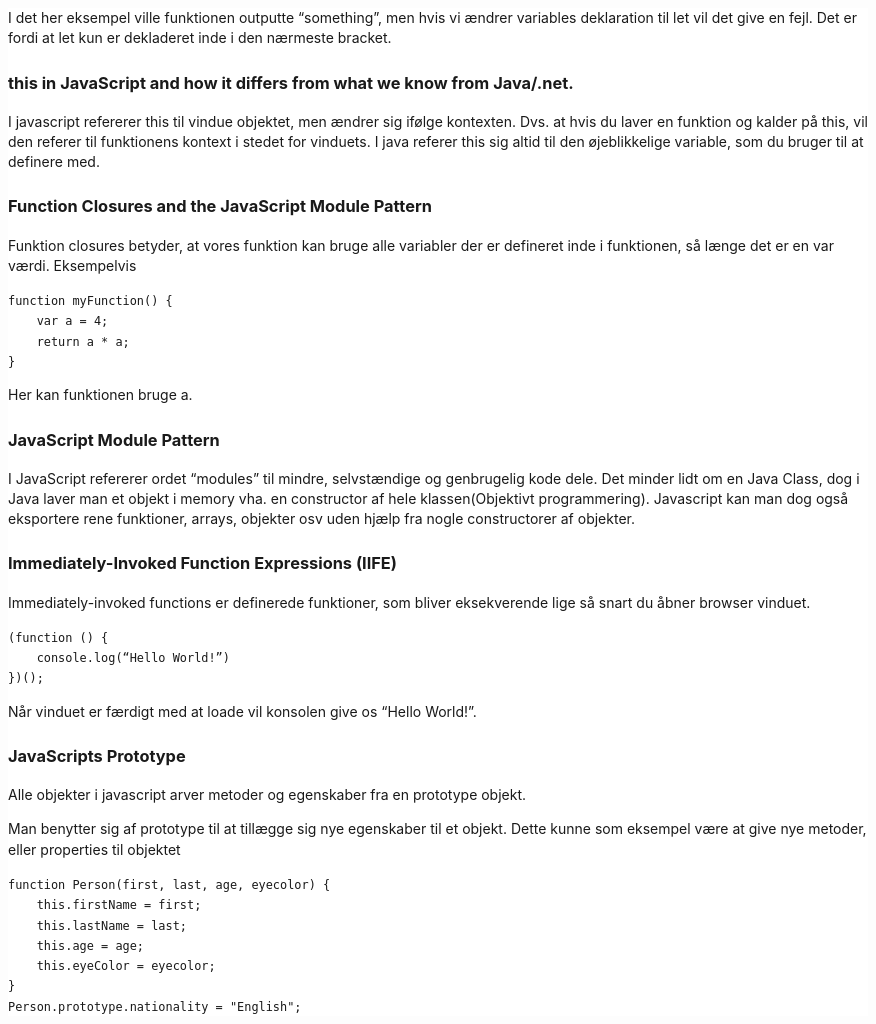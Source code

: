 I det her eksempel ville funktionen outputte “something”, men hvis vi ændrer variables deklaration til let vil det give en fejl. Det er fordi at let kun er dekladeret inde i den nærmeste bracket.

### this in JavaScript and how it differs from what we know from Java/.net.
I javascript refererer this til vindue objektet, men ændrer sig ifølge kontexten. Dvs. at hvis du laver en funktion og kalder på this, vil den referer til funktionens kontext i stedet for vinduets.
I java referer this sig altid til den øjeblikkelige variable, som du bruger til at definere med.

### Function Closures and the JavaScript Module Pattern
Funktion closures betyder, at vores funktion kan bruge alle variabler der er defineret inde i funktionen, så længe det er en var værdi.
Eksempelvis 

```
function myFunction() {
    var a = 4;
    return a * a;
}
```
Her kan funktionen bruge a.

### JavaScript Module Pattern
I JavaScript refererer ordet “modules” til mindre, selvstændige og genbrugelig kode dele. Det minder lidt om en Java Class, dog i Java laver man et objekt i memory vha. en constructor af hele klassen(Objektivt programmering).
Javascript kan man dog også eksportere rene funktioner, arrays, objekter osv uden hjælp fra nogle constructorer af objekter.

### Immediately-Invoked Function Expressions (IIFE)
Immediately-invoked functions er definerede funktioner, som bliver eksekverende lige så snart du åbner browser vinduet.

```
(function () {
    console.log(“Hello World!”)
})();

```
Når vinduet er færdigt med at loade vil konsolen give os “Hello World!”.

### JavaScripts Prototype

Alle objekter i javascript arver metoder og egenskaber fra en prototype objekt.

Man benytter sig af prototype til at tillægge sig nye egenskaber til et objekt. Dette kunne som eksempel være at give nye metoder, eller properties til objektet

```
function Person(first, last, age, eyecolor) {
    this.firstName = first;
    this.lastName = last;
    this.age = age;
    this.eyeColor = eyecolor;
}
Person.prototype.nationality = "English";
```
